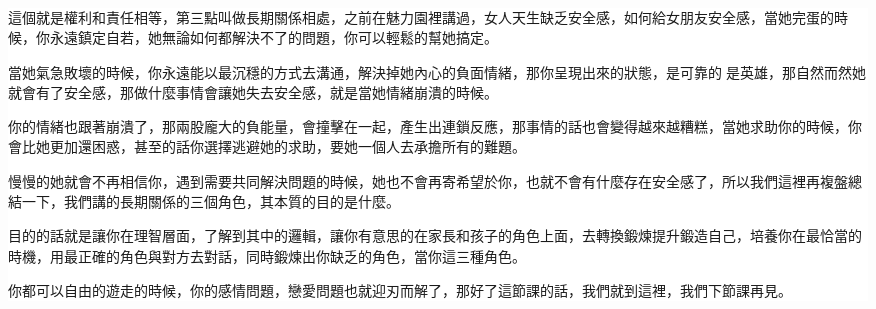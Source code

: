 這個就是權利和責任相等，第三點叫做長期關係相處，之前在魅力園裡講過，女人天生缺乏安全感，如何給女朋友安全感，當她完蛋的時候，你永遠鎮定自若，她無論如何都解決不了的問題，你可以輕鬆的幫她搞定。

當她氣急敗壞的時候，你永遠能以最沉穩的方式去溝通，解決掉她內心的負面情緒，那你呈現出來的狀態，是可靠的 是英雄，那自然而然她就會有了安全感，那做什麼事情會讓她失去安全感，就是當她情緒崩潰的時候。

你的情緒也跟著崩潰了，那兩股龐大的負能量，會撞擊在一起，產生出連鎖反應，那事情的話也會變得越來越糟糕，當她求助你的時候，你會比她更加還困惑，甚至的話你選擇逃避她的求助，要她一個人去承擔所有的難題。

慢慢的她就會不再相信你，遇到需要共同解決問題的時候，她也不會再寄希望於你，也就不會有什麼存在安全感了，所以我們這裡再複盤總結一下，我們講的長期關係的三個角色，其本質的目的是什麼。

目的的話就是讓你在理智層面，了解到其中的邏輯，讓你有意思的在家長和孩子的角色上面，去轉換鍛煉提升鍛造自己，培養你在最恰當的時機，用最正確的角色與對方去對話，同時鍛煉出你缺乏的角色，當你這三種角色。

你都可以自由的遊走的時候，你的感情問題，戀愛問題也就迎刃而解了，那好了這節課的話，我們就到這裡，我們下節課再見。